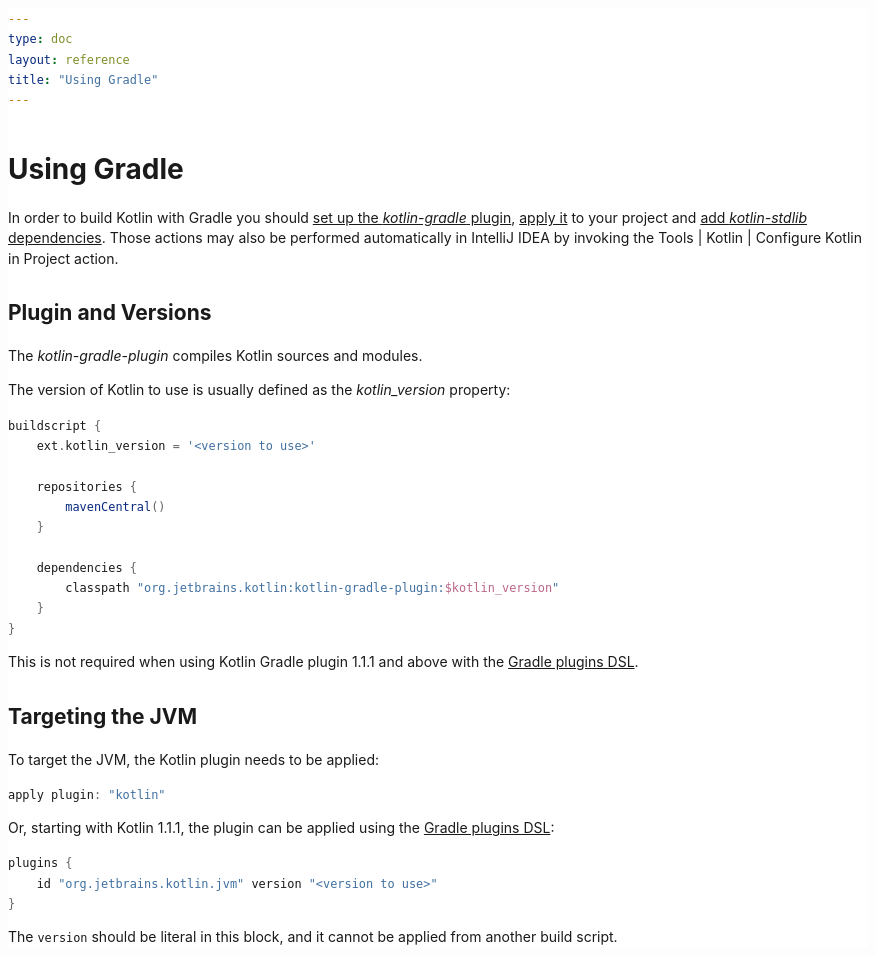 ```yaml
---
type: doc
layout: reference
title: "Using Gradle"
---
```


# Using Gradle

In order to build Kotlin with Gradle you should [set up the *kotlin-gradle* plugin](#plugin-and-versions), [apply it](#targeting-the-jvm) to your project and [add *kotlin-stdlib* dependencies](#configuring-dependencies). Those actions may also be performed automatically in IntelliJ IDEA by invoking the Tools \| Kotlin \| Configure Kotlin in Project action.

## Plugin and Versions

The *kotlin-gradle-plugin* compiles Kotlin sources and modules.

The version of Kotlin to use is usually defined as the *kotlin_version* property:

``` groovy
buildscript {
    ext.kotlin_version = '<version to use>'

    repositories {
        mavenCentral()
    }

    dependencies {
        classpath "org.jetbrains.kotlin:kotlin-gradle-plugin:$kotlin_version"
    }
}
```

This is not required when using Kotlin Gradle plugin 1.1.1 and above with the [Gradle plugins DSL](https://docs.gradle.org/current/userguide/plugins.html#sec:plugins_block).

## Targeting the JVM

To target the JVM, the Kotlin plugin needs to be applied:

``` groovy
apply plugin: "kotlin"
```

Or, starting with Kotlin 1.1.1, the plugin can be applied using the [Gradle plugins DSL](https://docs.gradle.org/current/userguide/plugins.html#sec:plugins_block):

```groovy
plugins {
    id "org.jetbrains.kotlin.jvm" version "<version to use>"
}
```
The `version` should be literal in this block, and it cannot be applied from another build script.
